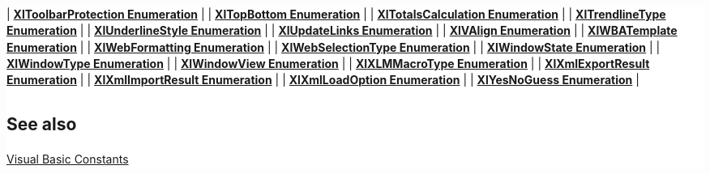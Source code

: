 | **[XlToolbarProtection Enumeration](xltoolbarprotection-enumeration-excel.md)**               |
| **[XlTopBottom Enumeration](xltopbottom-enumeration-excel.md)**                               |
| **[XlTotalsCalculation Enumeration](xltotalscalculation-enumeration-excel.md)**               |
| **[XlTrendlineType Enumeration](xltrendlinetype-enumeration-excel.md)**                       |
| **[XlUnderlineStyle Enumeration](xlunderlinestyle-enumeration-excel.md)**                     |
| **[XlUpdateLinks Enumeration](xlupdatelinks-enumeration-excel.md)**                           |
| **[XlVAlign Enumeration](xlvalign-enumeration-excel.md)**                                     |
| **[XlWBATemplate Enumeration](xlwbatemplate-enumeration-excel.md)**                           |
| **[XlWebFormatting Enumeration](xlwebformatting-enumeration-excel.md)**                       |
| **[XlWebSelectionType Enumeration](xlwebselectiontype-enumeration-excel.md)**                 |
| **[XlWindowState Enumeration](xlwindowstate-enumeration-excel.md)**                           |
| **[XlWindowType Enumeration](xlwindowtype-enumeration-excel.md)**                             |
| **[XlWindowView Enumeration](xlwindowview-enumeration-excel.md)**                             |
| **[XlXLMMacroType Enumeration](xlxlmmacrotype-enumeration-excel.md)**                         |
| **[XlXmlExportResult Enumeration](xlxmlexportresult-enumeration-excel.md)**                   |
| **[XlXmlImportResult Enumeration](xlxmlimportresult-enumeration-excel.md)**                   |
| **[XlXmlLoadOption Enumeration](xlxmlloadoption-enumeration-excel.md)**                       |
| **[XlYesNoGuess Enumeration](xlyesnoguess-enumeration-excel.md)**                             |



## See also

[Visual Basic Constants](https://msdn.microsoft.com/en-us/vba/language-reference-vba/articles/visual-basic-constants)
